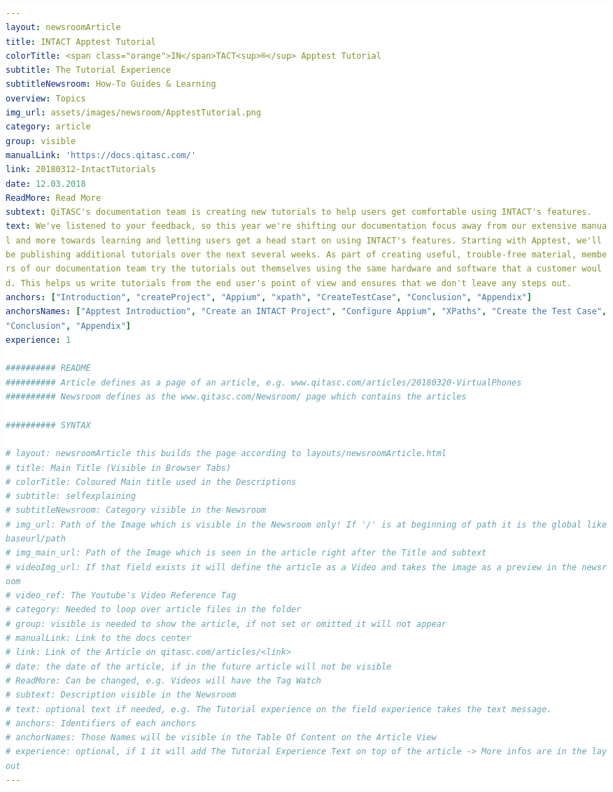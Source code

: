 ```yaml
---
layout: newsroomArticle
title: INTACT Apptest Tutorial
colorTitle: <span class="orange">IN</span>TACT<sup>®</sup> Apptest Tutorial
subtitle: The Tutorial Experience
subtitleNewsroom: How-To Guides & Learning
overview: Topics
img_url: assets/images/newsroom/ApptestTutorial.png
category: article
group: visible
manualLink: 'https://docs.qitasc.com/'
link: 20180312-IntactTutorials
date: 12.03.2018
ReadMore: Read More
subtext: QiTASC's documentation team is creating new tutorials to help users get comfortable using INTACT's features.
text: We've listened to your feedback, so this year we're shifting our documentation focus away from our extensive manual and more towards learning and letting users get a head start on using INTACT's features. Starting with Apptest, we'll be publishing additional tutorials over the next several weeks. As part of creating useful, trouble-free material, members of our documentation team try the tutorials out themselves using the same hardware and software that a customer would. This helps us write tutorials from the end user's point of view and ensures that we don't leave any steps out.
anchors: ["Introduction", "createProject", "Appium", "xpath", "CreateTestCase", "Conclusion", "Appendix"]
anchorsNames: ["Apptest Introduction", "Create an INTACT Project", "Configure Appium", "XPaths", "Create the Test Case", "Conclusion", "Appendix"]
experience: 1

########## README
########## Article defines as a page of an article, e.g. www.qitasc.com/articles/20180320-VirtualPhones
########## Newsroom defines as the www.qitasc.com/Newsroom/ page which contains the articles

########## SYNTAX

# layout: newsroomArticle this builds the page according to layouts/newsroomArticle.html
# title: Main Title (Visible in Browser Tabs)
# colorTitle: Coloured Main title used in the Descriptions
# subtitle: selfexplaining
# subtitleNewsroom: Category visible in the Newsroom
# img_url: Path of the Image which is visible in the Newsroom only! If '/' is at beginning of path it is the global like baseurl/path
# img_main_url: Path of the Image which is seen in the article right after the Title and subtext
# videoImg_url: If that field exists it will define the article as a Video and takes the image as a preview in the newsroom
# video_ref: The Youtube's Video Reference Tag
# category: Needed to loop over article files in the folder
# group: visible is needed to show the article, if not set or omitted it will not appear
# manualLink: Link to the docs center
# link: Link of the Article on qitasc.com/articles/<link>
# date: the date of the article, if in the future article will not be visible
# ReadMore: Can be changed, e.g. Videos will have the Tag Watch
# subtext: Description visible in the Newsroom
# text: optional text if needed, e.g. The Tutorial experience on the field experience takes the text message.
# anchors: Identifiers of each anchors
# anchorNames: Those Names will be visible in the Table Of Content on the Article View
# experience: optional, if 1 it will add The Tutorial Experience Text on top of the article -> More infos are in the layout
---
```
